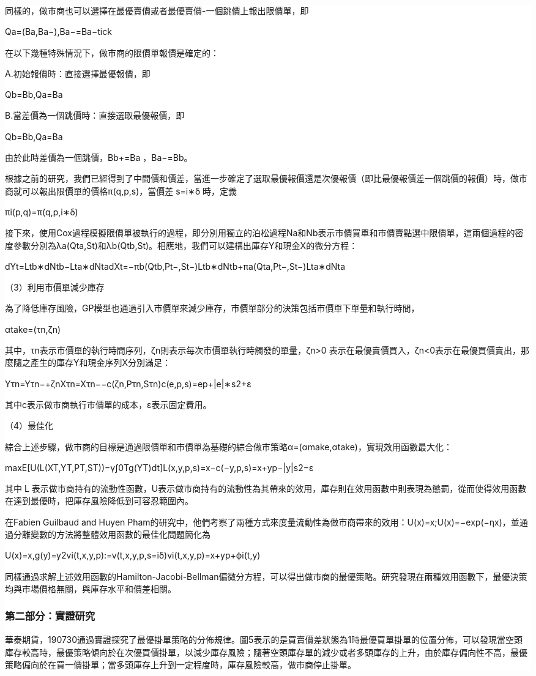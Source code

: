 同樣的，做市商也可以選擇在最優賣價或者最優賣價-一個跳價上報出限價單，即

Qa=(Ba,Ba−),Ba−=Ba−tick

在以下幾種特殊情況下，做市商的限價單報價是確定的：

A.初始報價時：直接選擇最優報價，即

Qb=Bb,Qa=Ba

B.當差價為一個跳價時：直接選取最優報價，即

Qb=Bb,Qa=Ba

由於此時差價為一個跳價，Bb+=Ba ，Ba−=Bb。



根據之前的研究，我們已經得到了中間價和價差，當進一步確定了選取最優報價還是次優報價（即比最優報價差一個跳價的報價）時，做市商就可以報出限價單的價格π(q,p,s)，當價差 s=i∗δ 時，定義

πi(p,q)=π(q,p,i∗δ)

接下來，使用Cox過程模擬限價單被執行的過程，即分別用獨立的泊松過程Na和Nb表示市價買單和市價賣點選中限價單，這兩個過程的密度參數分別為λa(Qta,St)和λb(Qtb,St)。相應地，我們可以建構出庫存Y和現金X的微分方程：

dYt=Ltb∗dNtb−Lta∗dNtadXt=−πb(Qtb,Pt−,St−)Ltb∗dNtb+πa(Qta,Pt−,St−)Lta∗dNta

（3）利用市價單減少庫存

為了降低庫存風險，GP模型也通過引入市價單來減少庫存，市價單部分的決策包括市價單下單量和執行時間，

αtake=(τn,ζn)

其中，τn表示市價單的執行時間序列，ζn則表示每次市價單執行時觸發的單量，ζn>0 表示在最優賣價買入，ζn<0表示在最優買價賣出，那麼隨之產生的庫存Y和現金序列X分別滿足：

Yτn=Yτn−+ζnXτn=Xτn−−c(ζn,Pτn,Sτn)c(e,p,s)=ep+|e|∗s2+ε

其中c表示做市商執行市價單的成本，ε表示固定費用。

（4）最佳化

綜合上述步驟，做市商的目標是通過限價單和市價單為基礎的綜合做市策略α=(αmake,αtake)，實現效用函數最大化：

maxE[U(L(XT,YT,PT,ST))−γ∫0Tg(YT)dt]L(x,y,p,s)=x−c(−y,p,s)=x+yp−|y|s2−ε

其中 L 表示做市商持有的流動性函數，U表示做市商持有的流動性為其帶來的效用，庫存則在效用函數中則表現為懲罰，從而使得效用函數在達到最優時，把庫存風險降低到可容忍範圍內。

在Fabien Guilbaud and Huyen Pham的研究中，他們考察了兩種方式來度量流動性為做市商帶來的效用：U(x)=x;U(x)=−exp(−ηx)，並通過分離變數的方法將整體效用函數的最佳化問題簡化為

U(x)=x,g(y)=y2vi(t,x,y,p):=v(t,x,y,p,s=iδ)vi(t,x,y,p)=x+yp+ϕi(t,y)

同樣通過求解上述效用函數的Hamilton-Jacobi-Bellman偏微分方程，可以得出做市商的最優策略。研究發現在兩種效用函數下，最優決策均與市場價格無關，與庫存水平和價差相關。



### **第二部分：實證研究**

華泰期貨，190730通過實證探究了最優掛單策略的分佈規律。圖5表示的是買賣價差狀態為1時最優買單掛單的位置分佈，可以發現當空頭庫存較高時，最優策略傾向於在次優買價掛單，以減少庫存風險；隨著空頭庫存單的減少或者多頭庫存的上升，由於庫存偏向性不高，最優策略偏向於在買一價掛單；當多頭庫存上升到一定程度時，庫存風險較高，做市商停止掛單。
